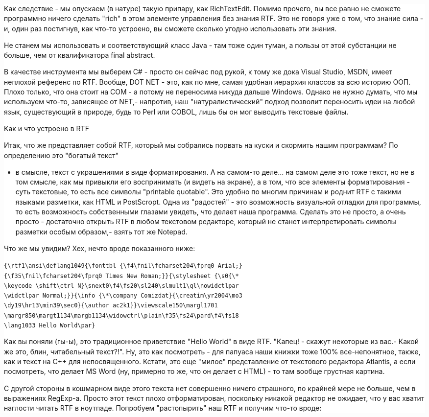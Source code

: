 Как следствие - мы опускаем (в натуре) такую припару, как RichTextEdit.
Помимо прочего, вы все равно не сможете программно ничего сделать
"rich" в этом элементе управления без знания RTF. Это не говоря уже о
том, что знание сила - и, один раз постигнув, как что-то устроено, вы
сможете сколько угодно использовать эти знания.

Не станем мы использовать и соответствующий класс Java - там тоже один
туман, а пользы от этой субстанции не больше, чем от квалификатора final
abstract.

В качестве инструмента мы выберем C\# - просто он сейчас под рукой, к
тому же дока Visual Studio, MSDN, имеет неплохой референс по RTF.
Вообще, DOT NET - это, как по мне, самая удобная иерархия классов за всю
историю ООП. Плохо только, что она стоит на COM - а потому не переносима
никуда дальше Windows. Однако не нужно думать, что мы используем что-то,
зависящее от NET,- напротив, наш "натуралистический" подход позволит
переносить идеи на любой язык, существующий в природе, будь то Perl или
COBOL, лишь бы он мог выводить текстовые файлы.

Как и что устроено в RTF

Итак, что же представляет собой RTF, который мы собрались порвать на
куски и скормить нашим программам? По определению это "богатый текст"
- в смысле, текст с украшениями в виде форматирования. А на самом-то
деле... на самом деле это тоже текст, но не в том смысле, как мы
привыкли его воспринимать (и видеть на экране), а в том, что все
элементы форматирования - суть текстовые, то есть все символы
"printable quotable". Это удобно по многим причинам и роднит RTF с
такими языками разметки, как HTML и PostScropt. Одна из "радостей" -
это возможность визуальной отладки для программы, то есть возможность
собственными глазами увидеть, что делает наша программа. Сделать это не
просто, а очень просто - достаточно открыть RTF в любом текстовом
редакторе, который не станет интерпретировать символы разметки особым
образом,- взять тот же Notepad.

Что же мы увидим? Хех, нечто вроде показанного ниже:

    {\rtf1\ansi\deflang1049{\fonttbl {\f4\fnil\fcharset204\fprq0 Arial;}
    {\f35\fnil\fcharset204\fprq0 Times New Roman;}}{\stylesheet {\s0{\*
    \keycode \shift\ctrl N}\snext0\f4\fs20\sl240\slmult1\ql\nowidctlpar
    \widctlpar Normal;}}{\info {\*\company Comizdat}{\creatim\yr2004\mo3
    \dy19\hr13\min39\sec0}{\author ac2k1}}\viewscale150\margl1701
    \margr850\margt1134\margb1134\widowctrl\plain\f35\fs24\pard\f4\fs18
    \lang1033 Hello World\par}

Как вы поняли (гы-ы), это традиционное приветствие "Hello World" в
виде RTF. "Капец! - скажут некоторые из вас.- Какой же это, блин,
читабельный текст?!". Ну, это как посмотреть - для папуаса наши книжки
тоже 100% все-непонятное, также, как и текст на C++ для непосвященного.
Кстати, это еще "милое" представление от текстового редактора
Atlantis, а если посмотреть, что делает MS Word (ну, примерно то же, что
он делает с HTML) - то там вообще грустная картина.

С другой стороны в кошмарном виде этого текста нет совершенно ничего
страшного, по крайней мере не больше, чем в выражениях RegExp-а. Просто
этот текст плохо отформатирован, поскольку никакой редактор не ожидает,
что у вас хватит наглости читать RTF в ноутпаде. Попробуем
"растопырить" наш RTF и получим что-то вроде:
